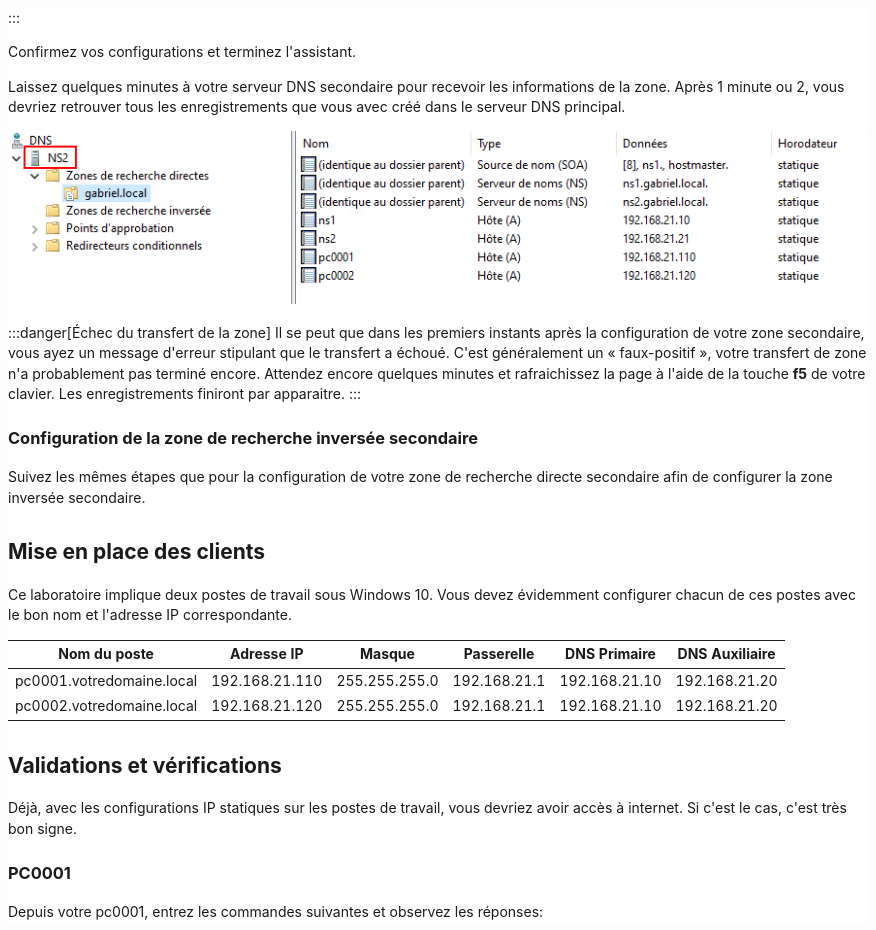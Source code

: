 :::

Confirmez vos configurations et terminez l'assistant.

Laissez quelques minutes à votre serveur DNS secondaire pour recevoir les informations de la zone. Après 1 minute ou 2, vous devriez retrouver tous les enregistrements que vous avec créé dans le serveur DNS principal.

![EnregistrementsSecondaire](../Assets/11/EnregistrementsSecondaire.png)

:::danger[Échec du transfert de la zone]
Il se peut que dans les premiers instants après la configuration de votre zone secondaire, vous ayez un message d'erreur stipulant que le transfert a échoué. C'est généralement un « faux-positif », votre transfert de zone n'a probablement pas terminé encore. Attendez encore quelques minutes et rafraichissez la page à l'aide de la touche **f5** de votre clavier. Les enregistrements finiront par apparaitre.
:::

### Configuration de la zone de recherche inversée secondaire

Suivez les mêmes étapes que pour la configuration de votre zone de recherche directe secondaire afin de configurer la zone inversée secondaire.

## Mise en place des clients

Ce laboratoire implique deux postes de travail sous Windows 10. Vous devez évidemment configurer chacun de ces postes avec le bon nom et l'adresse IP correspondante.

|Nom du poste|Adresse IP|Masque|Passerelle|DNS Primaire|DNS Auxiliaire|
|------------|----------|-----------|-----------|------------|--------------|
|pc0001.votredomaine.local|192.168.21.110|255.255.255.0|192.168.21.1|192.168.21.10|192.168.21.20|
|pc0002.votredomaine.local|192.168.21.120|255.255.255.0|192.168.21.1|192.168.21.10|192.168.21.20|

## Validations et vérifications

Déjà, avec les configurations IP statiques sur les postes de travail, vous devriez avoir accès à internet. Si c'est le cas, c'est très bon signe.

### PC0001

Depuis votre pc0001, entrez les commandes suivantes et observez les réponses:
